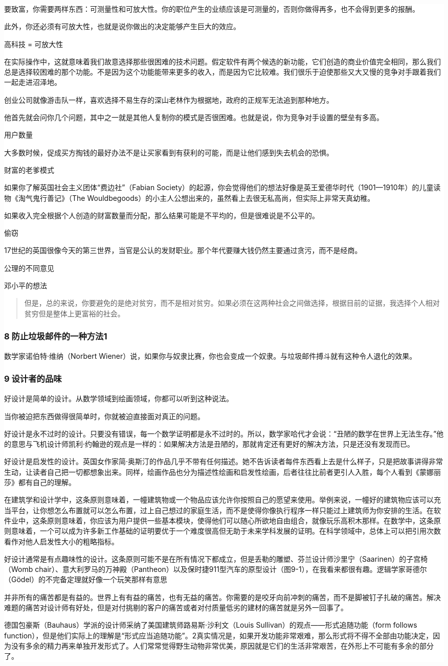要致富，你需要两样东西：可测量性和可放大性。你的职位产生的业绩应该是可测量的，否则你做得再多，也不会得到更多的报酬。

此外，你还必须有可放大性，也就是说你做出的决定能够产生巨大的效应。

高科技 = 可放大性

在实际操作中，这就意味着我们故意选择那些很困难的技术问题。假定软件有两个候选的新功能，它们创造的商业价值完全相同，那么我们总是选择较困难的那个功能。不是因为这个功能能带来更多的收入，而是因为它比较难。我们很乐于迫使那些又大又慢的竞争对手跟着我们一起走进沼泽地。

创业公司就像游击队一样，喜欢选择不易生存的深山老林作为根据地，政府的正规军无法追到那种地方。

他首先就会问你几个问题，其中之一就是其他人复制你的模式是否很困难。也就是说，你为竞争对手设置的壁垒有多高。

用户数量

大多数时候，促成买方掏钱的最好办法不是让买家看到有获利的可能，而是让他们感到失去机会的恐惧。

财富的老爹模式

如果你了解英国社会主义团体“费边社”（Fabian Society）的起源，你会觉得他们的想法好像是英王爱德华时代（1901—1910年）的儿童读物《淘气鬼行善记》（The Wouldbegoods）的小主人公想出来的，虽然看上去很无私高尚，但实际上非常天真幼稚。

如果收入完全根据个人创造的财富数量而分配，那么结果可能是不平均的，但是很难说是不公平的。

偷窃

17世纪的英国很像今天的第三世界，当官是公认的发财职业。那个年代要赚大钱仍然主要通过贪污，而不是经商。

公理的不同意见

邓小平的想法

> 但是，总的来说，你要避免的是绝对贫穷，而不是相对贫穷。如果必须在这两种社会之间做选择，根据目前的证据，我选择个人相对贫穷但是整体上更富裕的社会。

### 8 防止垃圾邮件的一种方法1

数学家诺伯特·维纳（Norbert Wiener）说，如果你与奴隶比赛，你也会变成一个奴隶。与垃圾邮件搏斗就有这种令人退化的效果。

### 9 设计者的品味

好设计是简单的设计。从数学领域到绘画领域，你都可以听到这种说法。

当你被迫把东西做得很简单时，你就被迫直接面对真正的问题。

好设计是永不过时的设计。只要没有错误，每一个数学证明都是永不过时的。所以，数学家哈代才会说：“丑陋的数学在世界上无法生存。”他的意思与飞机设计师凯利·约翰逊的观点是一样的：如果解决方法是丑陋的，那就肯定还有更好的解决方法，只是还没有发现而已。

好设计是启发性的设计。英国女作家简·奥斯汀的作品几乎不带有任何描述。她不告诉读者每件东西看上去是什么样子，只是把故事讲得非常生动，让读者自己把一切都想象出来。同样，绘画作品也分为描述性绘画和启发性绘画，后者往往比前者更引人入胜，每个人看到《蒙娜丽莎》都有自己的理解。

在建筑学和设计学中，这条原则意味着，一幢建筑物或一个物品应该允许你按照自己的愿望来使用。举例来说，一幢好的建筑物应该可以充当平台，让你想怎么布置就可以怎么布置，过上自己想过的家庭生活，而不是使得你像执行程序一样只能过上建筑师为你安排的生活。在软件业中，这条原则意味着，你应该为用户提供一些基本模块，使得他们可以随心所欲地自由组合，就像玩乐高积木那样。在数学中，这条原则意味着，一个可以成为许多新工作基础的证明要优于一个难度很高但无助于未来学科发展的证明。在科学领域中，总体上可以把引用次数看作对他人启发性大小的粗略指标。

好设计通常是有点趣味性的设计。这条原则可能不是在所有情况下都成立，但是丢勒的雕塑、芬兰设计师沙里宁（Saarinen）的子宫椅（Womb chair）、意大利罗马的万神殿（Pantheon）以及保时捷911型汽车的原型设计（图9-1），在我看来都很有趣。逻辑学家哥德尔（Gödel）的不完备定理就好像一个玩笑那样有意思

并非所有的痛苦都是有益的。世界上有有益的痛苦，也有无益的痛苦。你需要的是咬牙向前冲刺的痛苦，而不是脚被钉子扎破的痛苦。解决难题的痛苦对设计师有好处，但是对付挑剔的客户的痛苦或者对付质量低劣的建材的痛苦就是另外一回事了。

德国包豪斯（Bauhaus）学派的设计师采纳了美国建筑师路易斯·沙利文（Louis Sullivan）的观点——形式追随功能（form follows function），但是他们实际上的理解是“形式应当追随功能”。2真实情况是，如果开发功能非常艰难，那么形式将不得不全部由功能决定，因为没有多余的精力再来单独开发形式了。人们常常觉得野生动物非常优美，原因就是它们的生活非常艰苦，在外形上不可能有多余的部分了。
